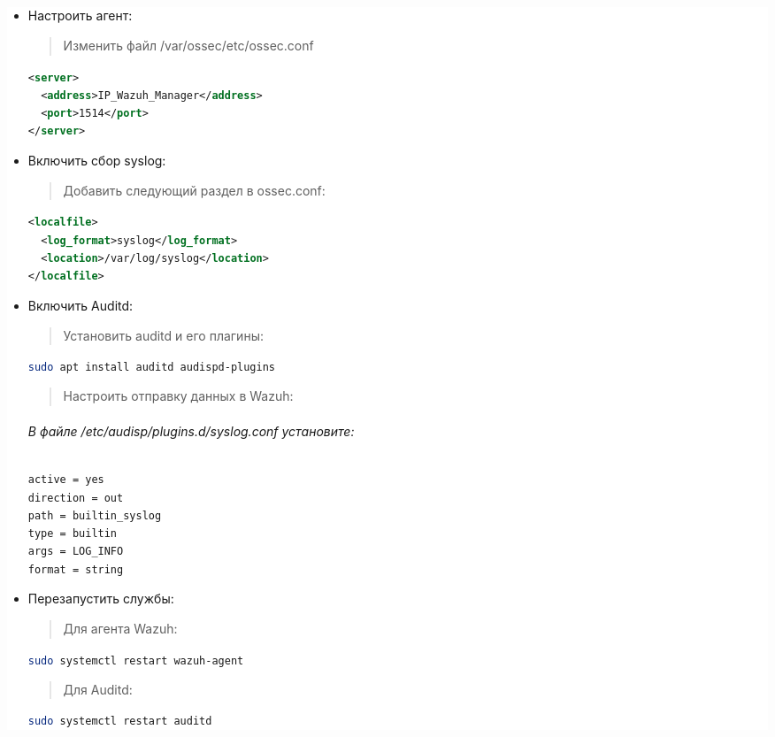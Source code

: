   ```sh
  ```
- Настроить агент:
  > Изменить файл /var/ossec/etc/ossec.conf
  ```xml
  <server>
    <address>IP_Wazuh_Manager</address>
    <port>1514</port>
  </server>
  ```
- Включить сбор syslog:
  > Добавить следующий раздел в ossec.conf:
  ```xml
  <localfile>
    <log_format>syslog</log_format>
    <location>/var/log/syslog</location>
  </localfile>
  ```
- Включить Auditd:
  > Установить auditd и его плагины:
  ```sh
  sudo apt install auditd audispd-plugins
  ```
  > Настроить отправку данных в Wazuh:
  ###### В файле /etc/audisp/plugins.d/syslog.conf установите:
  
  ```plaintext
  active = yes
  direction = out
  path = builtin_syslog
  type = builtin
  args = LOG_INFO
  format = string
  ```
- Перезапустить службы:
  > Для агента Wazuh:
  ```sh
  sudo systemctl restart wazuh-agent
  ```
  > Для Auditd:
  ```sh
  sudo systemctl restart auditd
  ```
